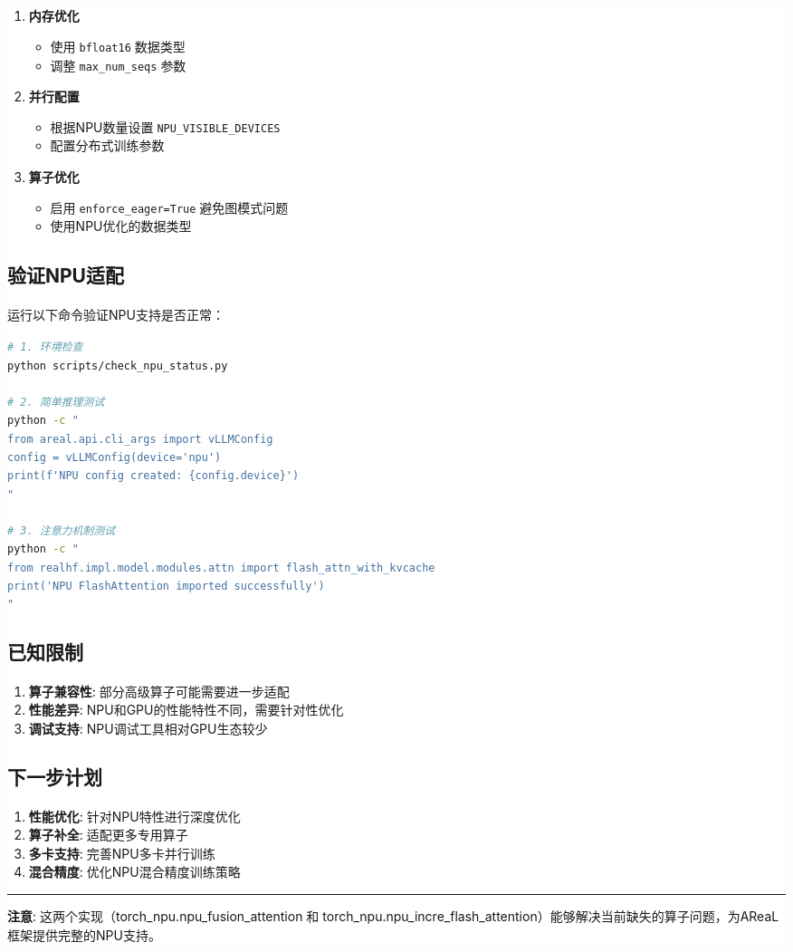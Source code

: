1. **内存优化**
   - 使用 `bfloat16` 数据类型
   - 调整 `max_num_seqs` 参数

2. **并行配置**
   - 根据NPU数量设置 `NPU_VISIBLE_DEVICES`
   - 配置分布式训练参数

3. **算子优化**
   - 启用 `enforce_eager=True` 避免图模式问题
   - 使用NPU优化的数据类型

## 验证NPU适配

运行以下命令验证NPU支持是否正常：

```bash
# 1. 环境检查
python scripts/check_npu_status.py

# 2. 简单推理测试
python -c "
from areal.api.cli_args import vLLMConfig
config = vLLMConfig(device='npu')
print(f'NPU config created: {config.device}')
"

# 3. 注意力机制测试
python -c "
from realhf.impl.model.modules.attn import flash_attn_with_kvcache
print('NPU FlashAttention imported successfully')
"
```

## 已知限制

1. **算子兼容性**: 部分高级算子可能需要进一步适配
2. **性能差异**: NPU和GPU的性能特性不同，需要针对性优化
3. **调试支持**: NPU调试工具相对GPU生态较少

## 下一步计划

1. **性能优化**: 针对NPU特性进行深度优化
2. **算子补全**: 适配更多专用算子
3. **多卡支持**: 完善NPU多卡并行训练
4. **混合精度**: 优化NPU混合精度训练策略

---

**注意**: 这两个实现（torch_npu.npu_fusion_attention 和 torch_npu.npu_incre_flash_attention）能够解决当前缺失的算子问题，为AReaL框架提供完整的NPU支持。
